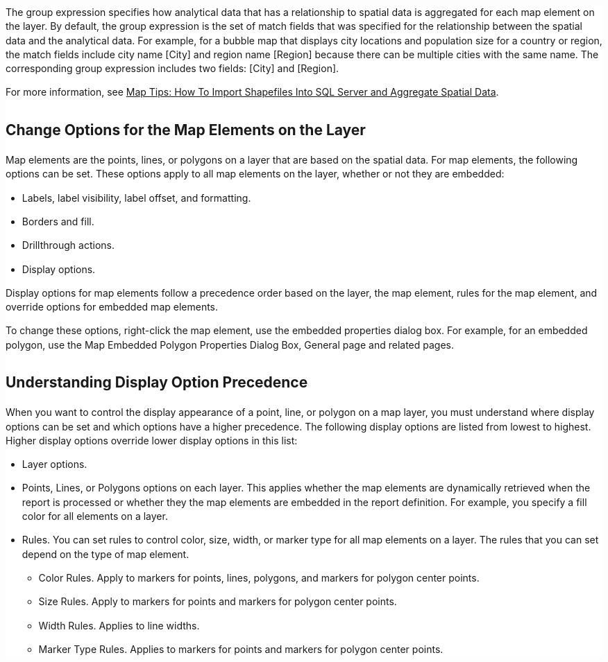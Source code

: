  The group expression specifies how analytical data that has a relationship to spatial data is aggregated for each map element on the layer. By default, the group expression is the set of match fields that was specified for the relationship between the spatial data and the analytical data. For example, for a bubble map that displays city locations and population size for a country or region, the match fields include city name [City] and region name [Region] because there can be multiple cities with the same name. The corresponding group expression includes two fields: [City] and [Region].  
  
 For more information, see [Map Tips: How To Import Shapefiles Into SQL Server and Aggregate Spatial Data](/archive/blogs/seanboon/sql-server-2008-r2-map-tips-how-to-import-shapefiles-into-sql-server-and-aggregate-spatial-data).  
  
##  <a name="MapElements"></a> Change Options for the Map Elements on the Layer  
 Map elements are the points, lines, or polygons on a layer that are based on the spatial data. For map elements, the following options can be set. These options apply to all map elements on the layer, whether or not they are embedded:  
  
-   Labels, label visibility, label offset, and formatting.  
  
-   Borders and fill.  
  
-   Drillthrough actions.  
  
-   Display options.  
  
 Display options for map elements follow a precedence order based on the layer, the map element, rules for the map element, and override options for embedded map elements.  
  
 To change these options, right-click the map element, use the embedded properties dialog box. For example, for an embedded polygon, use the Map Embedded Polygon Properties Dialog Box, General page and related pages.  
  
##  <a name="Precedence"></a> Understanding Display Option Precedence  
 When you want to control the display appearance of a point, line, or polygon on a map layer, you must understand where display options can be set and which options have a higher precedence. The following display options are listed from lowest to highest. Higher display options override lower display options in this list:  
  
-   Layer options.  
  
-   Points, Lines, or Polygons options on each layer. This applies whether the map elements are dynamically retrieved when the report is processed or whether they the map elements are embedded in the report definition. For example, you specify a fill color for all elements on a layer.  
  
-   Rules. You can set rules to control color, size, width, or marker type for all map elements on a layer. The rules that you can set depend on the type of map element.  
  
    -   Color Rules. Apply to markers for points, lines, polygons, and markers for polygon center points.  
  
    -   Size Rules. Apply to markers for points and markers for polygon center points.  
  
    -   Width Rules. Applies to line widths.  
  
    -   Marker Type Rules. Applies to markers for points and markers for polygon center points.  
  